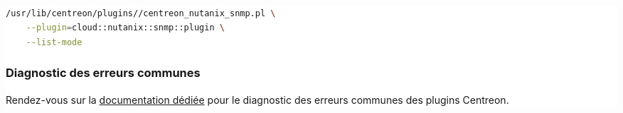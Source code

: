 ```bash
/usr/lib/centreon/plugins//centreon_nutanix_snmp.pl \
    --plugin=cloud::nutanix::snmp::plugin \
    --list-mode
```

### Diagnostic des erreurs communes

Rendez-vous sur la [documentation dédiée](../getting-started/how-to-guides/troubleshooting-plugins.md#snmp-checks)
pour le diagnostic des erreurs communes des plugins Centreon.
